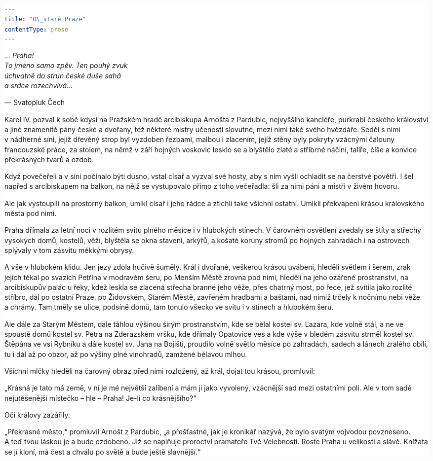```yaml
---
title: "O\_staré Praze"
contentType: prose
---
```


<section>

_… Praha!  
To jméno samo zpěv. Ten pouhý zvuk  
úchvatně do strun české duše sahá  
a srdce rozechvívá…_

— Svatopluk Čech

Karel IV. pozval k sobě kdysi na Pražském hradě arcibiskupa Arnošta z Pardubic, nejvyššího kancléře, purkrabí českého království a jiné znamenité pány české a dvořany, též některé mistry učeností slovutné, mezi nimi také svého hvězdáře. Seděl s nimi v nádherné síni, jejíž dřevěný strop byl vyzdoben řezbami, malbou i zlacením, jejíž stěny byly pokryty vzácnými čalouny francouzské práce, za stolem, na němž v záři hojných voskovic lesklo se a blyštělo zlaté a stříbrné náčiní, talíře, číše a konvice překrásných tvarů a ozdob.

Když povečeřeli a v síni počínalo býti dusno, vstal císař a vyzval své hosty, aby s ním vyšli ochladit se na čerstvé povětří. I šel napřed s arcibiskupem na balkon, na nějž se vystupovalo přímo z toho večeřadla: šli za nimi páni a mistři v živém hovoru.

Ale jak vystoupili na prostorný balkon, umlkl císař i jeho rádce a ztichli také všichni ostatní. Umlkli překvapeni krásou královského města pod nimi.

Praha dřímala za letní noci v rozlitém svitu plného měsíce i v hlubokých stínech. V čarovném osvětlení zvedaly se štíty a střechy vysokých domů, kostelů, věží, blyštěla se okna stavení, arkýřů, a košaté koruny stromů po hojných zahradách i na ostrovech splývaly v tom zásvitu měkkými obrysy.

A vše v hlubokém klidu. Jen jezy zdola hučivě šuměly. Král i dvořané, veškerou krásou uvábeni, hleděli světlem i šerem, zrak jejich těkal po svazích Petřína v modravém šeru, po Menším Městě zrovna pod nimi, hleděli na jeho ozářené prostranství, na arcibiskupův palác u řeky, kdež leskla se zlacená střecha branné jeho věže, přes chatrný most, po řece, jež svítila jako rozlité stříbro, dál po ostatní Praze, po Židovském, Starém Městě, zavřeném hradbami a baštami, nad nimiž trčely k nočnímu nebi věže a chrámy. Tam tměly se ulice, podsíně domů, tam tonulo všecko ve svitu i v stínech a hlubokém šeru.

Ale dále za Starým Městem, dále táhlou výšinou širým prostranstvím, kde se bělal kostel sv. Lazara, kde volně stál, a ne ve spoustě domů kostel sv. Petra na Zderazském vršku, kde dřímaly Opatovice ves a kde výše v bledém zásvitu strměl kostel sv. Štěpána ve vsi Rybníku a dále kostel sv. Jana na Bojišti, proudilo volně světlo měsíce po zahradách, sadech a lánech zralého obilí, tu i dál až po obzor, až po výšiny plné vinohradů, zamžené bělavou mlhou.

Všichni mlčky hleděli na čarovný obraz před nimi rozložený, až král, dojat tou krásou, promluvil:

„Krásná je tato má země, v ní je mé největší zalíbení a mám ji jako vyvolený, vzácnější sad mezi ostatními poli. Ale v tom sadě nejutěšenější místečko – hle – Praha! Je-li co krásnějšího?“

Oči královy zazářily.

„Překrásné město,“ promluvil Arnošt z Pardubic, „a přešťastné, jak je kronikář nazývá, že bylo svatým vojvodou povzneseno. A teď tvou láskou je a bude ozdobeno. Již se naplňuje proroctví pramateře Tvé Velebnosti. Roste Praha u velikosti a slávě. Knížata se jí kloní, má čest a chválu po světě a bude ještě slavnější.“
